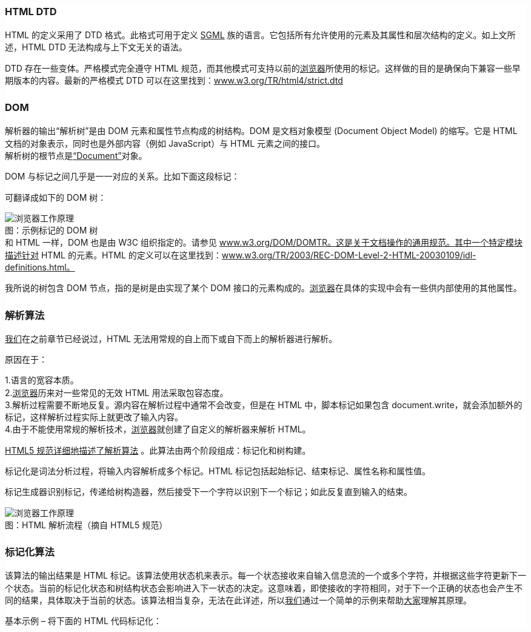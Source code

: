 ### [][26]HTML DTD

HTML 的定义采用了 DTD 格式。此格式可用于定义 <a href="https://en.wikipedia.org/wiki/Standard_Generalized_Markup_Language" target="_blank" rel="external">SGML</a> 族的语言。它包括所有允许使用的元素及其属性和层次结构的定义。如上文所述，HTML DTD 无法构成与上下文无关的语法。

DTD 存在一些变体。严格模式完全遵守 HTML 规范，而其他模式可支持以前的[浏览器](https://www.w3cdoc.com)所使用的标记。这样做的目的是确保向下兼容一些早期版本的内容。最新的严格模式 DTD 可以在这里找到：www.w3.org/TR/html4/strict.dtd

### [][27]DOM

解析器的输出“解析树”是由 DOM 元素和属性节点构成的树结构。DOM 是文档对象模型 (Document Object Model) 的缩写。它是 HTML 文档的对象表示，同时也是外部内容（例如 JavaScript）与 HTML 元素之间的接口。  
解析树的根节点是<a href="https://www.w3.org/TR/1998/REC-DOM-Level-1-19981001/level-one-core.html#i-Document" target="_blank" rel="external">“Document”</a>对象。

DOM 与标记之间几乎是一一对应的关系。比如下面这段标记：

可翻译成如下的 DOM 树：

![[浏览器](https://www.w3cdoc.com)工作原理][28]  
图：示例标记的 DOM 树  
和 HTML 一样，DOM 也是由 W3C 组织指定的。请参见 www.w3.org/DOM/DOMTR。这是关于文档操作的通用规范。其中一个特定模块描述针对 HTML 的元素。HTML 的定义可以在这里找到：www.w3.org/TR/2003/REC-DOM-Level-2-HTML-20030109/idl-definitions.html。

我所说的树包含 DOM 节点，指的是树是由实现了某个 DOM 接口的元素构成的。[浏览器](https://www.w3cdoc.com)在具体的实现中会有一些供内部使用的其他属性。

### [][29]解析算法

[我们](https://www.w3cdoc.com)在之前章节已经说过，HTML 无法用常规的自上而下或自下而上的解析器进行解析。

原因在于：

1.语言的宽容本质。  
2.[浏览器](https://www.w3cdoc.com)历来对一些常见的无效 HTML 用法采取包容态度。  
3.解析过程需要不断地反复。源内容在解析过程中通常不会改变，但是在 HTML 中，脚本标记如果包含 document.write，就会添加额外的标记，这样解析过程实际上就更改了输入内容。  
4.由于不能使用常规的解析技术，[浏览器](https://www.w3cdoc.com)就创建了自定义的解析器来解析 HTML。

<a href="https://www.whatwg.org/specs/web-apps/current-work/multipage/parsing.html" target="_blank" rel="external">HTML5 规范详细地描述了解析算法</a> 。此算法由两个阶段组成：标记化和树构建。

标记化是词法分析过程，将输入内容解析成多个标记。HTML 标记包括起始标记、结束标记、属性名称和属性值。

标记生成器识别标记，传递给树构造器，然后接受下一个字符以识别下一个标记；如此反复直到输入的结束。

![[浏览器](https://www.w3cdoc.com)工作原理][30]  
图：HTML 解析流程（摘自 HTML5 规范）

### [][31]标记化算法

该算法的输出结果是 HTML 标记。该算法使用状态机来表示。每一个状态接收来自输入信息流的一个或多个字符，并根据这些字符更新下一个状态。当前的标记化状态和树结构状态会影响进入下一状态的决定。这意味着，即使接收的字符相同，对于下一个正确的状态也会产生不同的结果，具体取决于当前的状态。该算法相当复杂，无法在此详述，所以[我们](https://www.w3cdoc.com)通过一个简单的示例来帮助[大家](https://www.w3cdoc.com)理解其原理。

基本示例 &#8211; 将下面的 HTML 代码标记化：


 [1]: //fed123.oss-ap-southeast-2.aliyuncs.com/wp-content/uploads/2017/08/browser.png
 [2]: //fed123.oss-ap-southeast-2.aliyuncs.com/2016/01/28/2016_browse/#简介 "简介"
 [3]: //fed123.oss-ap-southeast-2.aliyuncs.com/2016/01/28/2016_browse/#[我们](https://www.w3cdoc.com)要讨论的[浏览器](https://www.w3cdoc.com) "[我们](https://www.w3cdoc.com)要讨论的[浏览器](https://www.w3cdoc.com)"
 [4]: //fed123.oss-ap-southeast-2.aliyuncs.com/2016/01/28/2016_browse/#[浏览器](https://www.w3cdoc.com)的主要功能 "[浏览器](https://www.w3cdoc.com)的主要功能"
 [5]: //fed123.oss-ap-southeast-2.aliyuncs.com/2016/01/28/2016_browse/#[浏览器](https://www.w3cdoc.com)的高层结构 "[浏览器](https://www.w3cdoc.com)的高层结构"
 [6]: //fed123.oss-ap-southeast-2.aliyuncs.com/wp-content/uploads/2017/08/layers.png
 [7]: //fed123.oss-ap-southeast-2.aliyuncs.com/2016/01/28/2016_browse/#呈现引擎 "呈现引擎"
 [8]: //fed123.oss-ap-southeast-2.aliyuncs.com/wp-content/uploads/2017/08/flow.png
 [9]: //fed123.oss-ap-southeast-2.aliyuncs.com/2016/01/28/2016_browse/#主流程示例 "主流程示例"
 [10]: //fed123.oss-ap-southeast-2.aliyuncs.com/wp-content/uploads/2017/08/webkitflow.png
 [11]: //fed123.oss-ap-southeast-2.aliyuncs.com/wp-content/uploads/2017/08/image008.jpg
 [12]: //fed123.oss-ap-southeast-2.aliyuncs.com/2016/01/28/2016_browse/#解析-综述 "解析-综述"
 [13]: //fed123.oss-ap-southeast-2.aliyuncs.com/wp-content/uploads/2017/08/image009.png
 [14]: //fed123.oss-ap-southeast-2.aliyuncs.com/2016/01/28/2016_browse/#语法 "语法"
 [15]: //fed123.oss-ap-southeast-2.aliyuncs.com/2016/01/28/2016_browse/#解析器和词法分析器的组合 "解析器和词法分析器的组合"
 [16]: //fed123.oss-ap-southeast-2.aliyuncs.com/wp-content/uploads/2017/08/image011.png
 [17]: //fed123.oss-ap-southeast-2.aliyuncs.com/2016/01/28/2016_browse/#翻译 "翻译"
 [18]: //fed123.oss-ap-southeast-2.aliyuncs.com/wp-content/uploads/2017/08/image013.png
 [19]: //fed123.oss-ap-southeast-2.aliyuncs.com/2016/01/28/2016_browse/#解析示例 "解析示例"
 [20]: //fed123.oss-ap-southeast-2.aliyuncs.com/2016/01/28/2016_browse/#词汇和语法的正式定义 "词汇和语法的正式定义"
 [21]: //fed123.oss-ap-southeast-2.aliyuncs.com/2016/01/28/2016_browse/#解析器类型 "解析器类型"
 [22]: //fed123.oss-ap-southeast-2.aliyuncs.com/2016/01/28/2016_browse/#自动生成解析器 "自动生成解析器"
 [23]: //fed123.oss-ap-southeast-2.aliyuncs.com/2016/01/28/2016_browse/#HTML-解析器 "HTML 解析器"
 [24]: //fed123.oss-ap-southeast-2.aliyuncs.com/2016/01/28/2016_browse/#HTML-语法定义 "HTML 语法定义"
 [25]: //fed123.oss-ap-southeast-2.aliyuncs.com/2016/01/28/2016_browse/#非与上下文无关的语法 "非与上下文无关的语法"
 [26]: //fed123.oss-ap-southeast-2.aliyuncs.com/2016/01/28/2016_browse/#HTML-DTD "HTML DTD"
 [27]: //fed123.oss-ap-southeast-2.aliyuncs.com/2016/01/28/2016_browse/#DOM "DOM"
 [28]: //fed123.oss-ap-southeast-2.aliyuncs.com/wp-content/uploads/2017/08/image015.png
 [29]: //fed123.oss-ap-southeast-2.aliyuncs.com/2016/01/28/2016_browse/#解析算法 "解析算法"
 [30]: //fed123.oss-ap-southeast-2.aliyuncs.com/wp-content/uploads/2017/08/image017.png
 [31]: //fed123.oss-ap-southeast-2.aliyuncs.com/2016/01/28/2016_browse/#标记化算法 "标记化算法"
 [32]: //fed123.oss-ap-southeast-2.aliyuncs.com/wp-content/uploads/2017/08/image019.png
 [33]: //fed123.oss-ap-southeast-2.aliyuncs.com/2016/01/28/2016_browse/#树构建算法 "树构建算法"
 [34]: //fed123.oss-ap-southeast-2.aliyuncs.com/wp-content/uploads/2017/08/image022.gif
 [35]: //fed123.oss-ap-southeast-2.aliyuncs.com/2016/01/28/2016_browse/#离散表格 "离散表格"
 [36]: //fed123.oss-ap-southeast-2.aliyuncs.com/2016/01/28/2016_browse/#CSS解析 "CSS解析"
 [37]: //fed123.oss-ap-southeast-2.aliyuncs.com/2016/01/28/2016_browse/#WebKit-CSS-解析器 "WebKit CSS 解析器"
 [38]: //fed123.oss-ap-southeast-2.aliyuncs.com/wp-content/uploads/2017/08/image023.png
 [39]: //fed123.oss-ap-southeast-2.aliyuncs.com/2016/01/28/2016_browse/#脚本 "脚本"
 [40]: //fed123.oss-ap-southeast-2.aliyuncs.com/2016/01/28/2016_browse/#预解析 "预解析"
 [41]: //fed123.oss-ap-southeast-2.aliyuncs.com/2016/01/28/2016_browse/#样式表 "样式表"
 [42]: //fed123.oss-ap-southeast-2.aliyuncs.com/2016/01/28/2016_browse/#呈现树构建 "呈现树构建"
 [43]: //fed123.oss-ap-southeast-2.aliyuncs.com/2016/01/28/2016_browse/#呈现树和-DOM-树的关系 "呈现树和 DOM 树的关系"
 [44]: //fed123.oss-ap-southeast-2.aliyuncs.com/wp-content/uploads/2017/08/image025.png
 [45]: //fed123.oss-ap-southeast-2.aliyuncs.com/2016/01/28/2016_browse/#构建呈现树的流程 "构建呈现树的流程"
 [46]: //fed123.oss-ap-southeast-2.aliyuncs.com/2016/01/28/2016_browse/#样式计算 "样式计算"
 [47]: //fed123.oss-ap-southeast-2.aliyuncs.com/2016/01/28/2016_browse/#共享样式数据 "共享样式数据"
 [48]: //fed123.oss-ap-southeast-2.aliyuncs.com/2016/01/28/2016_browse/#Firefox-规则树 "Firefox 规则树"
 [49]: //fed123.oss-ap-southeast-2.aliyuncs.com/wp-content/uploads/2017/08/image035.png
 [50]: //fed123.oss-ap-southeast-2.aliyuncs.com/wp-content/uploads/2017/08/tree.png
 [51]: //fed123.oss-ap-southeast-2.aliyuncs.com/2016/01/28/2016_browse/#结构划分 "结构划分"
 [52]: //fed123.oss-ap-southeast-2.aliyuncs.com/2016/01/28/2016_browse/#使用规则树计算样式上下文 "使用规则树计算样式上下文"
 [53]: //fed123.oss-ap-southeast-2.aliyuncs.com/wp-content/uploads/2017/08/image027.png
 [54]: //fed123.oss-ap-southeast-2.aliyuncs.com/wp-content/uploads/2017/08/image029.png
 [55]: //fed123.oss-ap-southeast-2.aliyuncs.com/2016/01/28/2016_browse/#对规则进行处理以简化匹配 "对规则进行处理以简化匹配"
 [56]: //fed123.oss-ap-southeast-2.aliyuncs.com/2016/01/28/2016_browse/#以正确的层叠顺序应用规则 "以正确的层叠顺序应用规则"
 [57]: //fed123.oss-ap-southeast-2.aliyuncs.com/2016/01/28/2016_browse/#样式表层叠顺序 "样式表层叠顺序"
 [58]: //fed123.oss-ap-southeast-2.aliyuncs.com/2016/01/28/2016_browse/#特异性 "特异性"
 [59]: //fed123.oss-ap-southeast-2.aliyuncs.com/2016/01/28/2016_browse/#规则排序 "规则排序"
 [60]: //fed123.oss-ap-southeast-2.aliyuncs.com/2016/01/28/2016_browse/#渐进式处理 "渐进式处理"
 [61]: //fed123.oss-ap-southeast-2.aliyuncs.com/2016/01/28/2016_browse/#布局 "布局"
 [62]: //fed123.oss-ap-southeast-2.aliyuncs.com/2016/01/28/2016_browse/#Dirty-位系统 "Dirty 位系统"
 [63]: //fed123.oss-ap-southeast-2.aliyuncs.com/2016/01/28/2016_browse/#全局布局和增量布局 "全局布局和增量布局"
 [64]: //fed123.oss-ap-southeast-2.aliyuncs.com/wp-content/uploads/2017/08/reflow.png
 [65]: //fed123.oss-ap-southeast-2.aliyuncs.com/2016/01/28/2016_browse/#异步布局和同步布局 "异步布局和同步布局"
 [66]: //fed123.oss-ap-southeast-2.aliyuncs.com/2016/01/28/2016_browse/#宽度计算 "宽度计算"
 [67]: //fed123.oss-ap-southeast-2.aliyuncs.com/2016/01/28/2016_browse/#换行 "换行"
 [68]: //fed123.oss-ap-southeast-2.aliyuncs.com/2016/01/28/2016_browse/#绘制 "绘制"
 [69]: //fed123.oss-ap-southeast-2.aliyuncs.com/2016/01/28/2016_browse/#全局绘制和增量绘制 "全局绘制和增量绘制"
 [70]: //fed123.oss-ap-southeast-2.aliyuncs.com/2016/01/28/2016_browse/#绘制顺序 "绘制顺序"
 [71]: //fed123.oss-ap-southeast-2.aliyuncs.com/2016/01/28/2016_browse/#Firefox-显示列表 "Firefox 显示列表"
 [72]: //fed123.oss-ap-southeast-2.aliyuncs.com/2016/01/28/2016_browse/#WebKit矩形存储 "WebKit矩形存储"
 [73]: //fed123.oss-ap-southeast-2.aliyuncs.com/2016/01/28/2016_browse/#动态变化 "动态变化"
 [74]: //fed123.oss-ap-southeast-2.aliyuncs.com/2016/01/28/2016_browse/#呈现引擎的线程 "呈现引擎的线程"
 [75]: //fed123.oss-ap-southeast-2.aliyuncs.com/2016/01/28/2016_browse/#事件循环 "事件循环"
 [76]: //fed123.oss-ap-southeast-2.aliyuncs.com/2016/01/28/2016_browse/#CSS2可视化模型 "CSS2可视化模型"
 [77]: //fed123.oss-ap-southeast-2.aliyuncs.com/2016/01/28/2016_browse/#画布 "画布"
 [78]: //fed123.oss-ap-southeast-2.aliyuncs.com/2016/01/28/2016_browse/#CSS框模型 "CSS框模型"
 [79]: //fed123.oss-ap-southeast-2.aliyuncs.com/wp-content/uploads/2017/08/image046.jpg
 [80]: //fed123.oss-ap-southeast-2.aliyuncs.com/wp-content/uploads/2017/08/image057.png
 [81]: //fed123.oss-ap-southeast-2.aliyuncs.com/wp-content/uploads/2017/08/image059.png
 [82]: //fed123.oss-ap-southeast-2.aliyuncs.com/wp-content/uploads/2017/08/image061.png
 [83]: //fed123.oss-ap-southeast-2.aliyuncs.com/wp-content/uploads/2017/08/image063.png
 [84]: //fed123.oss-ap-southeast-2.aliyuncs.com/wp-content/uploads/2017/08/image065.png
 [85]: //fed123.oss-ap-southeast-2.aliyuncs.com/wp-content/uploads/2017/08/image067.png
 [86]: //fed123.oss-ap-southeast-2.aliyuncs.com/wp-content/uploads/2017/08/image069.png
 [87]: //fed123.oss-ap-southeast-2.aliyuncs.com/2016/01/28/2016_browse/#分层展示 "分层展示"
 [88]: //fed123.oss-ap-southeast-2.aliyuncs.com/wp-content/uploads/2017/08/image071.png
 [89]: //fed123.oss-ap-southeast-2.aliyuncs.com/2016/01/28/2016_browse/#参考资料 "参考资料"
 [90]: //fed123.oss-ap-southeast-2.aliyuncs.com/2016/01/28/2016_browse/#谢谢！ "谢谢！"